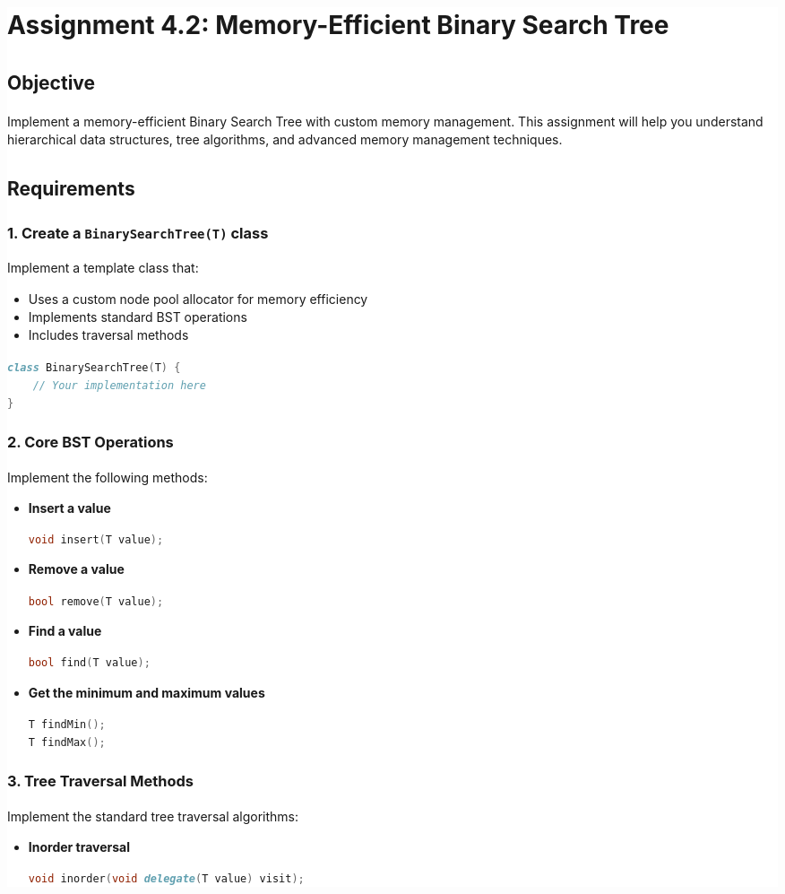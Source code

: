# Assignment 4.2: Memory-Efficient Binary Search Tree

## Objective

Implement a memory-efficient Binary Search Tree with custom memory management. This assignment will help you understand hierarchical data structures, tree algorithms, and advanced memory management techniques.

## Requirements

### 1. Create a `BinarySearchTree(T)` class

Implement a template class that:
- Uses a custom node pool allocator for memory efficiency
- Implements standard BST operations
- Includes traversal methods

```d
class BinarySearchTree(T) {
    // Your implementation here
}
```

### 2. Core BST Operations

Implement the following methods:

- **Insert a value**
  ```d
  void insert(T value);
  ```

- **Remove a value**
  ```d
  bool remove(T value);
  ```

- **Find a value**
  ```d
  bool find(T value);
  ```

- **Get the minimum and maximum values**
  ```d
  T findMin();
  T findMax();
  ```

### 3. Tree Traversal Methods

Implement the standard tree traversal algorithms:

- **Inorder traversal**
  ```d
  void inorder(void delegate(T value) visit);
  ```
